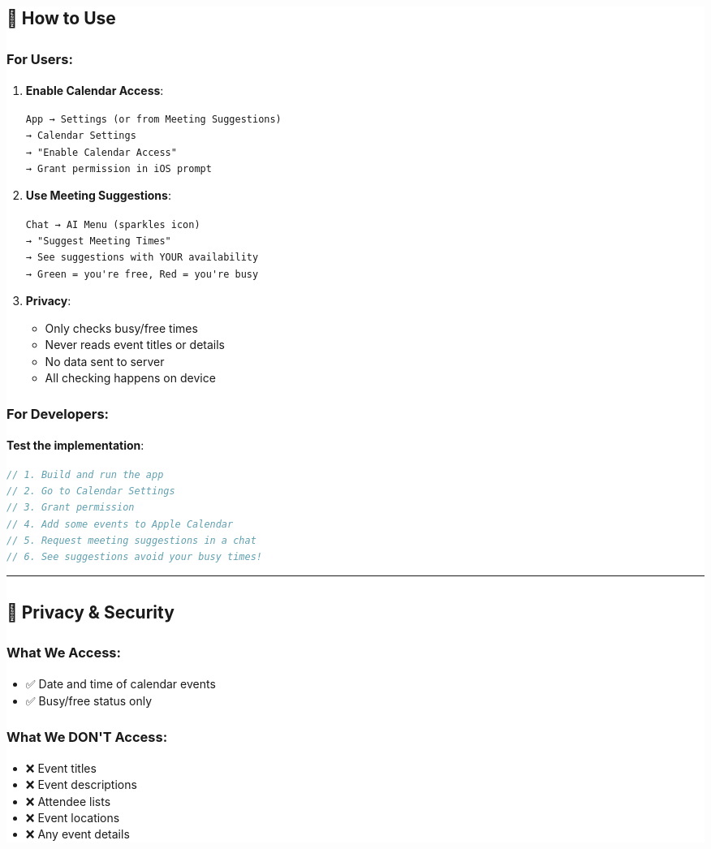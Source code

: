 
## 🚀 How to Use

### For Users:

1. **Enable Calendar Access**:
   ```
   App → Settings (or from Meeting Suggestions)
   → Calendar Settings
   → "Enable Calendar Access"
   → Grant permission in iOS prompt
   ```

2. **Use Meeting Suggestions**:
   ```
   Chat → AI Menu (sparkles icon)
   → "Suggest Meeting Times"
   → See suggestions with YOUR availability
   → Green = you're free, Red = you're busy
   ```

3. **Privacy**:
   - Only checks busy/free times
   - Never reads event titles or details
   - No data sent to server
   - All checking happens on device

### For Developers:

**Test the implementation**:
```swift
// 1. Build and run the app
// 2. Go to Calendar Settings
// 3. Grant permission
// 4. Add some events to Apple Calendar
// 5. Request meeting suggestions in a chat
// 6. See suggestions avoid your busy times!
```

---

## 🔐 Privacy & Security

### What We Access:
- ✅ Date and time of calendar events
- ✅ Busy/free status only

### What We DON'T Access:
- ❌ Event titles
- ❌ Event descriptions
- ❌ Attendee lists
- ❌ Event locations
- ❌ Any event details
